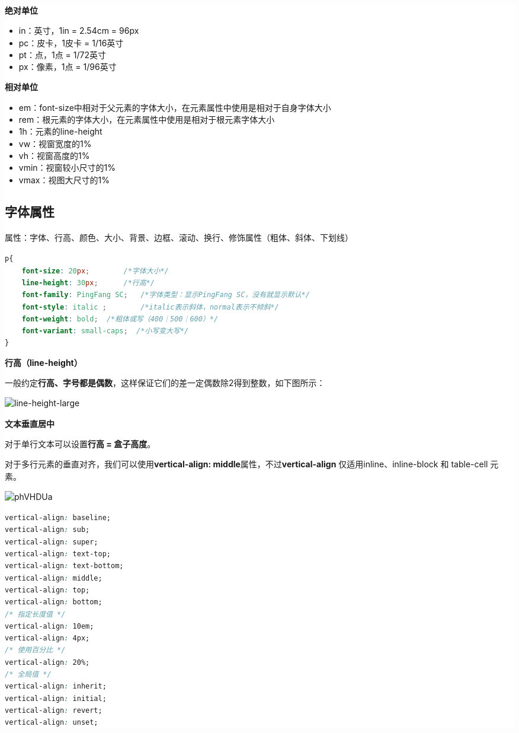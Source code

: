 **绝对单位**

- in：英寸，1in = 2.54cm = 96px
- pc：皮卡，1皮卡 = 1/16英寸
- pt：点，1点 = 1/72英寸
- px：像素，1点 = 1/96英寸

**相对单位**

- em：font-size中相对于父元素的字体大小，在元素属性中使用是相对于自身字体大小
- rem：根元素的字体大小，在元素属性中使用是相对于根元素字体大小
- 1h：元素的line-height
- vw：视窗宽度的1%
- vh：视窗高度的1%
- vmin：视窗较小尺寸的1%
- vmax：视图大尺寸的1%

## 字体属性

属性：字体、行高、颜色、大小、背景、边框、滚动、换行、修饰属性（粗体、斜体、下划线）

```css
p{
	font-size: 20px; 		/*字体大小*/
	line-height: 30px;      /*行高*/
	font-family: PingFang SC; 	/*字体类型：显示PingFang SC，没有就显示默认*/
	font-style: italic ;		/*italic表示斜体，normal表示不倾斜*/
	font-weight: bold;	/*粗体或写（400｜500｜600）*/
	font-variant: small-caps;  /*小写变大写*/
}
```

**行高（line-height）**

一般约定**行高、字号都是偶数**，这样保证它们的差一定偶数除2得到整数，如下图所示：

![line-height-large](https://blogs-on.oss-cn-beijing.aliyuncs.com/imgs/line-height-large.png)

**文本垂直居中**

对于单行文本可以设置**行高 = 盒子高度**。

对于多行元素的垂直对齐，我们可以使用**vertical-align: middle**属性，不过**vertical-align** 仅适用inline、inline-block 和 table-cell 元素。

![phVHDUa](https://blogs-on.oss-cn-beijing.aliyuncs.com/imgs/phVHDUa.png)

```css
vertical-align: baseline;
vertical-align: sub;
vertical-align: super;
vertical-align: text-top;
vertical-align: text-bottom;
vertical-align: middle;
vertical-align: top;
vertical-align: bottom;
/* 指定长度值 */
vertical-align: 10em;
vertical-align: 4px;
/* 使用百分比 */
vertical-align: 20%;
/* 全局值 */
vertical-align: inherit;
vertical-align: initial;
vertical-align: revert;
vertical-align: unset;
```

